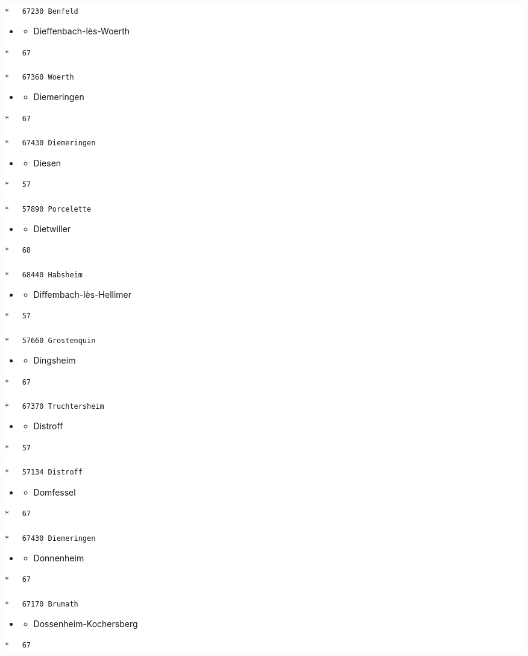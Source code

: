     *   67230 Benfeld


*    *   Dieffenbach-lès-Woerth

    *   67

    *   67360 Woerth


*    *   Diemeringen

    *   67

    *   67430 Diemeringen


*    *   Diesen

    *   57

    *   57890 Porcelette


*    *   Dietwiller

    *   68

    *   68440 Habsheim


*    *   Diffembach-lès-Hellimer

    *   57

    *   57660 Grostenquin


*    *   Dingsheim

    *   67

    *   67370 Truchtersheim


*    *   Distroff

    *   57

    *   57134 Distroff


*    *   Domfessel

    *   67

    *   67430 Diemeringen


*    *   Donnenheim

    *   67

    *   67170 Brumath


*    *   Dossenheim-Kochersberg

    *   67
